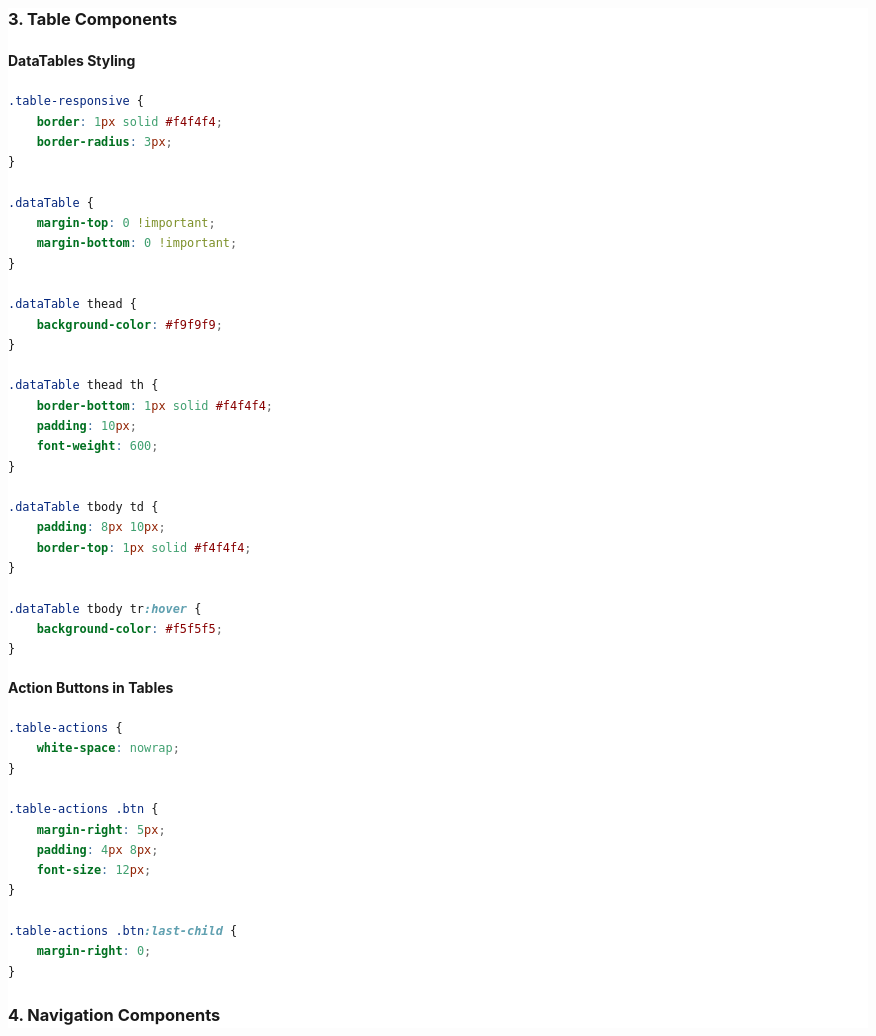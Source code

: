 ### 3. **Table Components**

#### **DataTables Styling**
```css
.table-responsive {
    border: 1px solid #f4f4f4;
    border-radius: 3px;
}

.dataTable {
    margin-top: 0 !important;
    margin-bottom: 0 !important;
}

.dataTable thead {
    background-color: #f9f9f9;
}

.dataTable thead th {
    border-bottom: 1px solid #f4f4f4;
    padding: 10px;
    font-weight: 600;
}

.dataTable tbody td {
    padding: 8px 10px;
    border-top: 1px solid #f4f4f4;
}

.dataTable tbody tr:hover {
    background-color: #f5f5f5;
}
```

#### **Action Buttons in Tables**
```css
.table-actions {
    white-space: nowrap;
}

.table-actions .btn {
    margin-right: 5px;
    padding: 4px 8px;
    font-size: 12px;
}

.table-actions .btn:last-child {
    margin-right: 0;
}
```

### 4. **Navigation Components**

